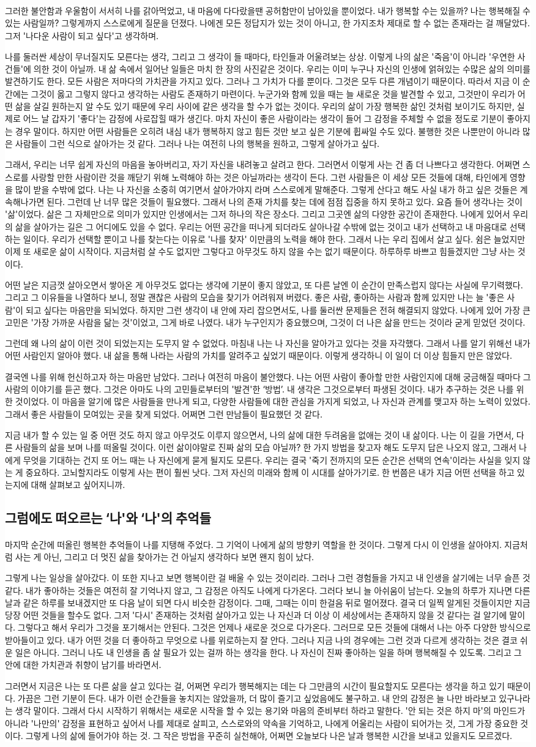 그러한 불안함과 우울함이 서서히 나를 갉아먹었고, 내 마음에 다다랐을땐 공허함만이 남아있을 뿐이었다. 내가 행복할 수는 있을까? 나는 행복해질 수 있는 사람일까? 그렇게까지 스스로에게 질문을 던졌다. 나에겐 모든 정답지가 있는 것이 아니고, 한 가지조차 제대로 할 수 없는 존재라는 걸 깨달았다. 그저 '나다운 사람이 되고 싶다'고 생각하며.

나를 둘러싼 세상이 무너질지도 모른다는 생각, 그리고 그 생각이 들 때마다, 타인들과 어울려보는 상상. 이렇게 나의 삶은 '죽음'이 아니라 '우연한 사건들'에 의한 것이 아닐까. 내 삶 속에서 일어난 일들은 마치 한 장의 사진같은 것이다. 우리는 이미 누구나 자신의 인생에 얽혀있는 수많은 삶의 의미를 발견하기도 한다. 모든 사람은 저마다의 가치관을 가지고 있다. 그러나 그 가치가 다를 뿐이다. 그것은 모두 다른 개념이기 때문이다. 따라서 지금 이 순간에는 그것이 옳고 그렇지 않다고 생각하는 사람도 존재하기 마련이다. 누군가와 함께 있을 때는 늘 새로운 것을 발견할 수 있고, 그것만이 우리가 어떤 삶을 살길 원하는지 알 수도 있기 때문에 우리 사이에 같은 생각을 할 수가 없는 것이다. 우리의 삶이 가장 행복한 삶인 것처럼 보이기도 하지만, 실제로 어느 날 갑자기 '좋다'는 감정에 사로잡힐 때가 생긴다. 마치 자신이 좋은 사람이라는 생각이 들어 그 감정을 주체할 수 없을 정도로 기분이 좋아지는 경우 말이다. 하지만 어떤 사람들은 오히려 내심 내가 행복하지 않고 힘든 것만 보고 싶은 기분에 휩싸일 수도 있다. 불행한 것은 나뿐만이 아니라 많은 사람들이 그런 식으로 살아가는 것 같다. 그러나 나는 여전히 나의 행복을 원하고, 그렇게 살아가고 싶다.

그래서, 우리는 너무 쉽게 자신의 마음을 놓아버리고, 자기 자신을 내려놓고 살려고 한다. 그러면서 이렇게 사는 건 좀 더 나쁘다고 생각한다. 어쩌면 스스로를 사랑할 만한 사람이란 것을 깨닫기 위해 노력해야 하는 것은 아닐까라는 생각이 든다. 그런 사람들은 이 세상 모든 것들에 대해, 타인에게 영향을 많이 받을 수밖에 없다. 나는 나 자신을 소중히 여기면서 살아가야지 라며 스스로에게 말해준다. 그렇게 산다고 해도 사실 내가 하고 싶은 것들은 계속해나가면 된다. 그런데 난 너무 많은 것들이 필요했다. 그래서 나의 존재 가치를 찾는 데에 점점 집중을 하지 못하고 있다. 요즘 들어 생각나는 것이 '삶'이었다. 삶은 그 자체만으로 의미가 있지만 인생에서는 그저 하나의 작은 장소다. 그리고 그곳엔 삶의 다양한 공간이 존재한다. 나에게 있어서 우리의 삶을 살아가는 길은 그 어디에도 있을 수 없다. 우리는 어떤 공간을 떠나게 되더라도 살아나갈 수밖에 없는 것이고 내가 선택하고 내 마음대로 선택하는 일이다. 우리가 선택할 뿐이고 나를 찾는다는 이유로 '나를 찾자' 이만큼의 노력을 해야 한다. 그래서 나는 우리 집에서 살고 싶다. 쉼은 늘었지만 이제 또 새로운 삶이 시작이다. 지금처럼 살 수도 없지만 그렇다고 아무것도 하지 않을 수는 없기 때문이다. 하루하루 바쁘고 힘들겠지만 그냥 사는 것이다.

어떤 날은 지금껏 살아오면서 쌓아온 게 아무것도 없다는 생각에 기분이 좋지 않았고, 또 다른 날엔 이 순간이 만족스럽지 않다는 사실에 무기력했다. 그리고 그 이유들을 나열하다 보니, 정말 괜찮은 사람의 모습을 찾기가 어려워져 버렸다. 좋은 사람, 좋아하는 사람과 함께 있지만 나는 늘 '좋은 사람'이 되고 싶다는 마음만을 되뇌었다. 하지만 그런 생각이 내 안에 자리 잡으면서도, 나를 둘러싼 문제들은 전혀 해결되지 않았다. 나에게 있어 가장 큰 고민은 '가장 가까운 사람을 닮는 것'이었고, 그게 바로 나였다. 내가 누구인지가 중요했으며, 그것이 더 나은 삶을 만드는 것이라 굳게 믿었던 것이다.

그런데 왜 나의 삶이 이런 것이 되었는지는 도무지 알 수 없었다. 마침내 나는 나 자신을 알아가고 있다는 것을 자각했다. 그래서 나를 알기 위해선 내가 어떤 사람인지 알아야 했다. 내 삶을 통해 나라는 사람의 가치를 알려주고 싶었기 때문이다. 이렇게 생각하니 이 일이 더 이상 힘들지 만은 않았다.

결국엔 나를 위해 헌신하고자 하는 마음만 남았다. 그러나 여전히 마음이 불안했다. 나는 어떤 사람이 좋아할 만한 사람인지에 대해 궁금해질 때마다 그 사람의 이야기를 듣곤 했다. 그것은 아마도 나의 고민들로부터의 '발견'한 ‘방법’. 내 생각은 그것으로부터 파생된 것이다. 내가 추구하는 것은 나를 위한 것이었다. 이 마음을 알기에 많은 사람들을 만나게 되고, 다양한 사람들에 대한 관심을 가지게 되었고, 나 자신과 관계를 맺고자 하는 노력이 있었다. 그래서 좋은 사람들이 모여있는 곳을 찾게 되었다. 어쩌면 그런 만남들이 필요했던 것 같다.

지금 내가 할 수 있는 일 중 어떤 것도 하지 않고 아무것도 이루지 않으면서, 나의 삶에 대한 두려움을 없애는 것이 내 삶이다. 나는 이 길을 가면서, 다른 사람들의 삶을 보며 나를 떠올릴 것이다. 이런 삶이야말로 진짜 삶의 모습 아닐까? 한 가지 방법을 찾고자 해도 도무지 답은 나오지 않고, 그래서 나에게 무엇을 기대하는 건지 또 어느 때는 나 자신에게 묻게 될지도 모른다. 우리는 결국 '죽기 전까지의 모든 순간은 선택의 연속'이라는 사실을 잊지 않는 게 중요하다. 고뇌할지라도 이렇게 사는 편이 훨씬 낫다. 그저 자신의 미래와 함께 이 시대를 살아가기로. 한 번쯤은 내가 지금 어떤 선택을 하고 있는지에 대해 살펴보고 싶어지니까.

## 그럼에도 떠오르는 ‘나'와 ‘나'의 추억들
마지막 순간에 떠올린 행복한 추억들이 나를 지탱해 주었다. 그 기억이 나에게 삶의 방향키 역할을 한 것이다. 그렇게 다시 이 인생을 살아야지. 지금처럼 사는 게 아닌, 그리고 더 멋진 삶을 찾아가는 건 아닐지 생각하다 보면 왠지 힘이 났다.

그렇게 나는 일상을 살아갔다. 이 또한 지나고 보면 행복이란 걸 배울 수 있는 것이리라. 그러나 그런 경험들을 가지고 내 인생을 살기에는 너무 슬픈 것 같다. 내가 좋아하는 것들은 여전히 잘 기억나지 않고, 그 감정은 아직도 나에게 다가온다. 그러다 보니 늘 아쉬움이 남는다. 오늘의 하루가 지나면 다른 날과 같은 하루를 보내겠지만 또 다음 날이 되면 다시 비슷한 감정이다. 그때, 그때는 이미 한걸음 뒤로 멀어졌다. 결국 더 일찍 알게된 것들이지만 지금 당장 어떤 것들을 할수도 없다. 그저 '다시' 존재하는 것처럼 살아가고 있는 나 자신과 더 이상 이 세상에서는 존재하지 않을 것 같다는 걸 알기에 말이다. 그렇다고 해서 우리가 그것을 포기해서는 안된다. 그것은 언제나 새로운 것으로 다가온다. 그러므로 모든 것들에 대해서 나는 아주 다양한 방식으로 받아들이고 있다. 내가 어떤 것을 더 좋아하고 무엇으로 나를 위로하는지 잘 안다. 그러나 지금 나의 경우에는 그런 것과 다르게 생각하는 것은 결코 쉬운 일은 아니다. 그러니 나도 내 인생을 좀 살 필요가 있는 걸까 하는 생각을 한다. 나 자신이 진짜 좋아하는 일을 하며 행복해질 수 있도록. 그리고 그 안에 대한 가치관과 취향이 남기를 바라면서.

그러면서 지금은 나는 또 다른 삶을 살고 있다는 걸, 어쩌면 우리가 행복해지는 데는 다 그만큼의 시간이 필요할지도 모른다는 생각을 하고 있기 때문이다. 가끔은 그런 기분이 든다. 내가 이런 순간들을 놓치지는 않았을까, 더 많이 즐기고 싶었음에도 불구하고. 내 안의 감정은 늘 나만 바라보고 있구나라는 생각 말이다. 그래서 다시 시작하기 위해서는 새로운 시작을 할 수 있는 용기와 마음의 준비부터 하라고 말한다. '안 되는 것은 하지 마'의 마인드가 아니라 '나만의' 감정을 표현하고 싶어서 나를 제대로 살피고, 스스로와의 약속을 기억하고, 나에게 어울리는 사람이 되어가는 것, 그게 가장 중요한 것이다. 그렇게 나의 삶에 들어가야 하는 것. 그 작은 방법을 꾸준히 실천해야, 어쩌면 오늘보다 나은 날과 행복한 시간을 보내고 있을지도 모르겠다.
